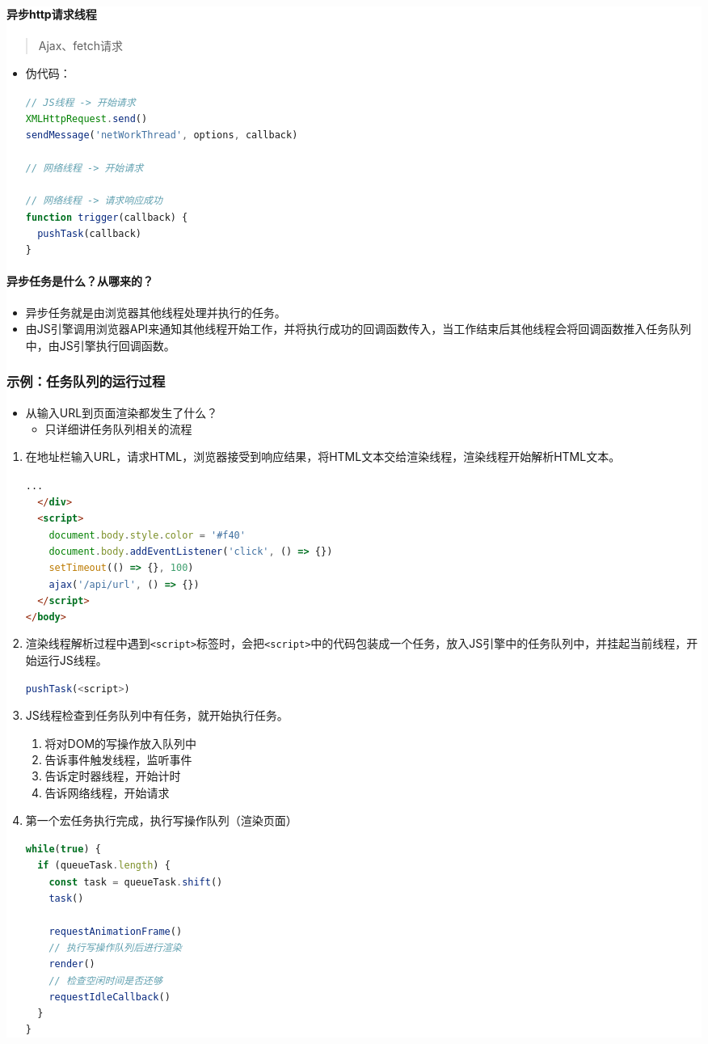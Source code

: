 #### 异步http请求线程

> Ajax、fetch请求

- 伪代码：

    ```js
    // JS线程 -> 开始请求
    XMLHttpRequest.send()
    sendMessage('netWorkThread', options, callback)

    // 网络线程 -> 开始请求

    // 网络线程 -> 请求响应成功
    function trigger(callback) {
      pushTask(callback)
    }
    ```

#### 异步任务是什么？从哪来的？

- 异步任务就是由浏览器其他线程处理并执行的任务。
- 由JS引擎调用浏览器API来通知其他线程开始工作，并将执行成功的回调函数传入，当工作结束后其他线程会将回调函数推入任务队列中，由JS引擎执行回调函数。

### 示例：任务队列的运行过程

- 从输入URL到页面渲染都发生了什么？
  - 只详细讲任务队列相关的流程

1. 在地址栏输入URL，请求HTML，浏览器接受到响应结果，将HTML文本交给渲染线程，渲染线程开始解析HTML文本。

   ```html
   ...
     </div>
     <script>
       document.body.style.color = '#f40'
       document.body.addEventListener('click', () => {})
       setTimeout(() => {}, 100)
       ajax('/api/url', () => {})
     </script>
   </body>
   ```

2. 渲染线程解析过程中遇到`<script>`标签时，会把`<script>`中的代码包装成一个任务，放入JS引擎中的任务队列中，并挂起当前线程，开始运行JS线程。

   ```js
   pushTask(<script>)
   ```

3. JS线程检查到任务队列中有任务，就开始执行任务。
   1. 将对DOM的写操作放入队列中
   2. 告诉事件触发线程，监听事件
   3. 告诉定时器线程，开始计时
   4. 告诉网络线程，开始请求

4. 第一个宏任务执行完成，执行写操作队列（渲染页面）

   ```js
   while(true) {
     if (queueTask.length) {
       const task = queueTask.shift()
       task()

       requestAnimationFrame()
       // 执行写操作队列后进行渲染
       render()
       // 检查空闲时间是否还够
       requestIdleCallback()
     }
   }
   ```